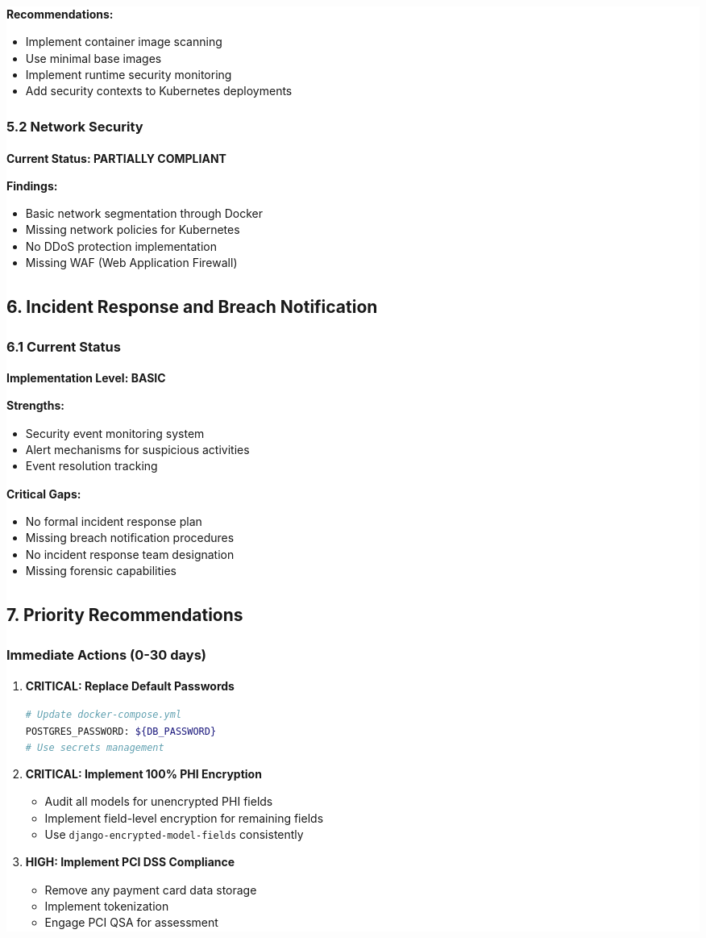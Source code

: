 **Recommendations:**
- Implement container image scanning
- Use minimal base images
- Implement runtime security monitoring
- Add security contexts to Kubernetes deployments

### 5.2 Network Security

**Current Status: PARTIALLY COMPLIANT**

**Findings:**
- Basic network segmentation through Docker
- Missing network policies for Kubernetes
- No DDoS protection implementation
- Missing WAF (Web Application Firewall)

## 6. Incident Response and Breach Notification

### 6.1 Current Status

**Implementation Level: BASIC**

**Strengths:**
- Security event monitoring system
- Alert mechanisms for suspicious activities
- Event resolution tracking

**Critical Gaps:**
- No formal incident response plan
- Missing breach notification procedures
- No incident response team designation
- Missing forensic capabilities

## 7. Priority Recommendations

### Immediate Actions (0-30 days)

1. **CRITICAL: Replace Default Passwords**
   ```bash
   # Update docker-compose.yml
   POSTGRES_PASSWORD: ${DB_PASSWORD}
   # Use secrets management
   ```

2. **CRITICAL: Implement 100% PHI Encryption**
   - Audit all models for unencrypted PHI fields
   - Implement field-level encryption for remaining fields
   - Use `django-encrypted-model-fields` consistently

3. **HIGH: Implement PCI DSS Compliance**
   - Remove any payment card data storage
   - Implement tokenization
   - Engage PCI QSA for assessment
